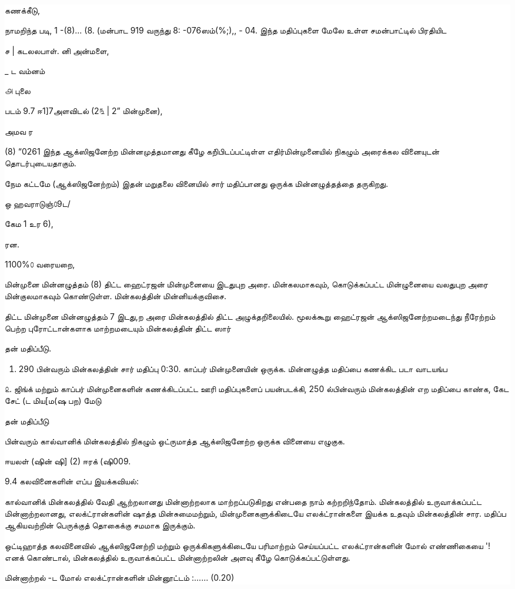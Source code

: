 கணக்கீடு,

நாமறிந்த படி, 1 -(8)... (8. (மன்பாட 919 வருந்து 8: -076ஸம்‌(%;),, - 04. இந்த மதிப்புகளை மேலே உள்ள சமன்பாட்டில்‌ பிரதியிட

ச | கடலலபாள்‌. னி அன்மளை,

\_ ட வம்னம்‌

௮ புலை

படம்‌ 9.7 ஈ1\]7அளவிடல்‌ (2௩ | 2” மின்முனை),

அமவ ர

(8) “0261 இந்த ஆக்ஸிஜனேற்ற மின்னமுத்தமானது கீழே கறி்பிடப்பட்டிள்ள எதிர்மின்முனையில்‌ நிகழும்‌ அரைக்கல வினையுடன்‌ தொடர்புடையதாகும்‌.

நேம கட்டமே (ஆக்ஸிஜனேற்றம்‌) இதன்‌ மறுதலை வினையில்‌ சார்‌ மதிப்பானது ஒருக்க மின்னழுத்தத்தை தருகிறது.

ஒ
ஹவராடுஞ்௦9ட/

கேம 1 உர 6),

ரன.

1100%௦ வரையறை,

மின்முனை மின்னழுத்தம்‌ (8) திட்ட ஹைட்ரஜன்‌ மின்முனையை இடதுபுற அரை. மின்கலமாகவும்‌, கொடுக்கப்பட்ட மின்ழுனையை வலதுபுற அரை மின்குலமாகவும்‌ கொண்டுள்ள. மின்கலத்தின்‌ மின்னியக்குவிசை.

திட்ட மின்முனை மின்னழுத்தம்‌ 7 இடது,ற அரை மின்கலத்தில்‌ திட்ட அழுக்தறிலையில்‌. மூலக்கூறு ஹைட்ரஜன்‌ ஆக்ஸிஜனேற்றமடைந்து நீரேற்றம்‌ பெற்ற புரோட்டான்களாக மாற்றமடையும்‌ மின்கலத்தின்‌ திட்ட ஸார்‌

தன்‌ மதிப்பீடு.

1.  290 பின்வரும்‌ மின்கலத்தின்‌ சார்‌ மதிப்பு 0:30. காப்பர்‌ மின்முனையின்‌ ஒருக்க. மின்னழுத்த மதிப்பை கணக்கிட படா வாடயங்ப

௨. ஜிங்க்‌ மற்றும்‌ காப்பர்‌ மின்முனைகளின்‌ கணக்கிடப்பட்ட ஊரி மதிப்புகளைப்‌ பயன்படக்கி, 250 ல்பின்வரும்‌ மின்கலத்தின்‌ எற மதிப்பை காண்க, கேட சேட்‌ (ட மிய\[ம(ஷ பற) மேடு

தன்‌ மதிப்பீடு

பின்வரும்‌ கால்வானிக்‌ மின்கலத்தில்‌ நிகழும்‌ ஒட்ருமாத்த ஆக்ஸிஜனேற்ற ஒருக்க வினையை எழுகுக.

ஈயலள்‌ (ஷின்‌ ஷி\] (2) ஈரக்‌ (ஷி009.

9.4 கலவினைகளின்‌ எப்ப இயக்கவியல்‌:

கால்வானிக்‌ மின்கலத்தில்‌ வேதி ஆற்றலானது மின்னாற்றலாக மாற்றப்படுகிறது என்பதை நாம்‌ கற்றறிந்தோம்‌. மின்கலத்தில்‌ உருவாக்கப்பட்ட மின்னாற்றலானது, எலக்ட்ரான்களின்‌ ஷாத்த மின்சுமைமற்றும்‌, மின்முனைகளுக்கிடையே எலக்ட்ரான்களை இயக்க உதவும்‌ மின்கலத்தின்‌ சார. மதிப்ப ஆகியவற்றின்‌ பெருக்குத்‌ தொகைக்கு சமமாக இருக்கும்‌.

ஒட்டிஹாத்த கலவினைவில்‌ ஆக்ஸிஜனேற்றி மற்றும்‌ ஒருக்கிகளுக்கிடையே பரிமாற்றம்‌ செய்யப்பட்ட எலக்ட்ரான்களின்‌ மோல்‌ எண்ணிகையை '! எனக்‌ கொண்டால்‌, மின்கலத்தில்‌ உருவாக்கப்பட்ட மின்னாற்றலின்‌ அளவு கீழே கொடுக்கப்பட்டுள்ளது.

மின்னாற்றல்‌ -ட மோல்‌ எலக்ட்ரான்களின்‌ மின்னூட்டம்‌ :...... (0.20)
